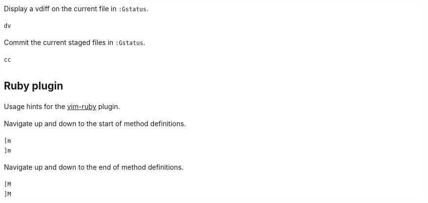 Display a vdiff on the current file in `:Gstatus`.

```viml
dv
```

Commit the current staged files in `:Gstatus`.

```viml
cc
```

Ruby plugin
-----------

Usage hints for the [vim-ruby](https://github.com/vim-ruby/vim-ruby)
plugin.

Navigate up and down to the start of method definitions.

```viml
[m
]m
```

Navigate up and down to the end of method definitions.

```viml
[M
]M
```

